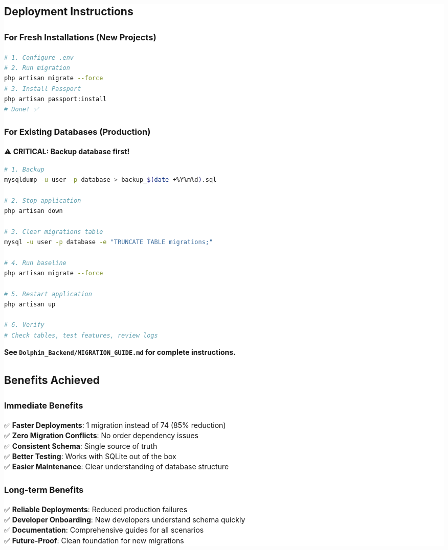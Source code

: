 ## Deployment Instructions

### For Fresh Installations (New Projects)
```bash
# 1. Configure .env
# 2. Run migration
php artisan migrate --force
# 3. Install Passport
php artisan passport:install
# Done! ✅
```

### For Existing Databases (Production)
**⚠️ CRITICAL: Backup database first!**

```bash
# 1. Backup
mysqldump -u user -p database > backup_$(date +%Y%m%d).sql

# 2. Stop application
php artisan down

# 3. Clear migrations table
mysql -u user -p database -e "TRUNCATE TABLE migrations;"

# 4. Run baseline
php artisan migrate --force

# 5. Restart application
php artisan up

# 6. Verify
# Check tables, test features, review logs
```

**See `Dolphin_Backend/MIGRATION_GUIDE.md` for complete instructions.**

## Benefits Achieved

### Immediate Benefits
✅ **Faster Deployments**: 1 migration instead of 74 (85% reduction)  
✅ **Zero Migration Conflicts**: No order dependency issues  
✅ **Consistent Schema**: Single source of truth  
✅ **Better Testing**: Works with SQLite out of the box  
✅ **Easier Maintenance**: Clear understanding of database structure  

### Long-term Benefits
✅ **Reliable Deployments**: Reduced production failures  
✅ **Developer Onboarding**: New developers understand schema quickly  
✅ **Documentation**: Comprehensive guides for all scenarios  
✅ **Future-Proof**: Clean foundation for new migrations  
